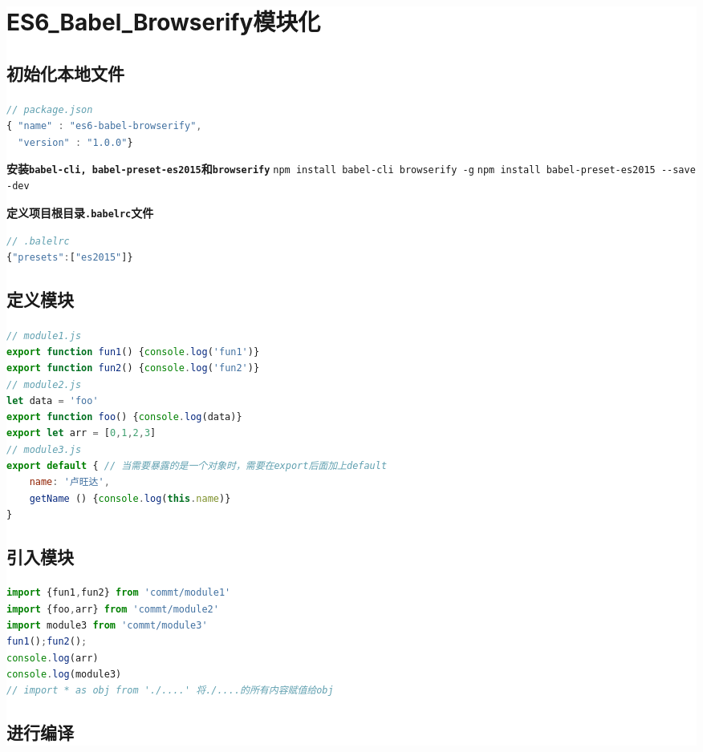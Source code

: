 # ES6_Babel_Browserify模块化

## 初始化本地文件

~~~javascript
// package.json
{ "name" : "es6-babel-browserify",
  "version" : "1.0.0"}
~~~

**安装`babel-cli, babel-preset-es2015`和`browserify`**
`npm install babel-cli browserify -g`
`npm install babel-preset-es2015 --save-dev `

**定义项目根目录`.babelrc`文件**

~~~javascript
// .balelrc
{"presets":["es2015"]}
~~~

## 定义模块

~~~javascript
// module1.js
export function fun1() {console.log('fun1')}
export function fun2() {console.log('fun2')}
// module2.js
let data = 'foo'
export function foo() {console.log(data)}
export let arr = [0,1,2,3]
// module3.js
export default { // 当需要暴露的是一个对象时，需要在export后面加上default
	name: '卢旺达',
	getName () {console.log(this.name)}
}
~~~

## 引入模块

~~~javascript
import {fun1,fun2} from 'commt/module1'
import {foo,arr} from 'commt/module2'
import module3 from 'commt/module3'
fun1();fun2();
console.log(arr)
console.log(module3)
// import * as obj from './....' 将./....的所有内容赋值给obj
~~~

[^注意]:export 常规暴露，只能用解析赋值来提取引入模块的暴露方法/属性，export default 默认暴露可以暴露任意单个数据类型

## 进行编译
